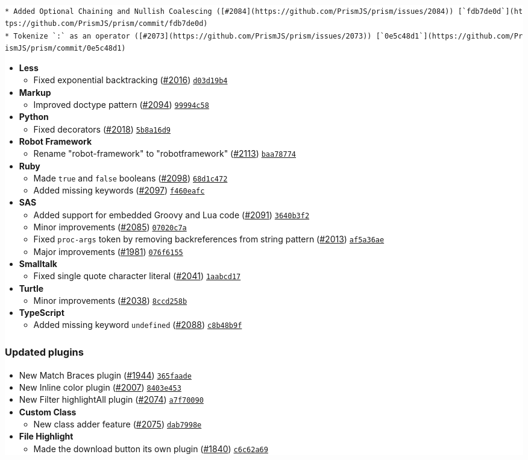     * Added Optional Chaining and Nullish Coalescing ([#2084](https://github.com/PrismJS/prism/issues/2084)) [`fdb7de0d`](https://github.com/PrismJS/prism/commit/fdb7de0d)
    * Tokenize `:` as an operator ([#2073](https://github.com/PrismJS/prism/issues/2073)) [`0e5c48d1`](https://github.com/PrismJS/prism/commit/0e5c48d1)
* __Less__
    * Fixed exponential backtracking ([#2016](https://github.com/PrismJS/prism/issues/2016)) [`d03d19b4`](https://github.com/PrismJS/prism/commit/d03d19b4)
* __Markup__
    * Improved doctype pattern ([#2094](https://github.com/PrismJS/prism/issues/2094)) [`99994c58`](https://github.com/PrismJS/prism/commit/99994c58)
* __Python__
    * Fixed decorators ([#2018](https://github.com/PrismJS/prism/issues/2018)) [`5b8a16d9`](https://github.com/PrismJS/prism/commit/5b8a16d9)
* __Robot Framework__
    * Rename "robot-framework" to "robotframework" ([#2113](https://github.com/PrismJS/prism/issues/2113)) [`baa78774`](https://github.com/PrismJS/prism/commit/baa78774)
* __Ruby__
    * Made `true` and `false` booleans ([#2098](https://github.com/PrismJS/prism/issues/2098)) [`68d1c472`](https://github.com/PrismJS/prism/commit/68d1c472)
    * Added missing keywords ([#2097](https://github.com/PrismJS/prism/issues/2097)) [`f460eafc`](https://github.com/PrismJS/prism/commit/f460eafc)
* __SAS__
    * Added support for embedded Groovy and Lua code ([#2091](https://github.com/PrismJS/prism/issues/2091)) [`3640b3f2`](https://github.com/PrismJS/prism/commit/3640b3f2)
    * Minor improvements ([#2085](https://github.com/PrismJS/prism/issues/2085)) [`07020c7a`](https://github.com/PrismJS/prism/commit/07020c7a)
    * Fixed `proc-args` token by removing backreferences from string pattern ([#2013](https://github.com/PrismJS/prism/issues/2013)) [`af5a36ae`](https://github.com/PrismJS/prism/commit/af5a36ae)
    * Major improvements ([#1981](https://github.com/PrismJS/prism/issues/1981)) [`076f6155`](https://github.com/PrismJS/prism/commit/076f6155)
* __Smalltalk__
    * Fixed single quote character literal ([#2041](https://github.com/PrismJS/prism/issues/2041)) [`1aabcd17`](https://github.com/PrismJS/prism/commit/1aabcd17)
* __Turtle__
    * Minor improvements ([#2038](https://github.com/PrismJS/prism/issues/2038)) [`8ccd258b`](https://github.com/PrismJS/prism/commit/8ccd258b)
* __TypeScript__
    * Added missing keyword `undefined` ([#2088](https://github.com/PrismJS/prism/issues/2088)) [`c8b48b9f`](https://github.com/PrismJS/prism/commit/c8b48b9f)

### Updated plugins

* New Match Braces plugin ([#1944](https://github.com/PrismJS/prism/issues/1944)) [`365faade`](https://github.com/PrismJS/prism/commit/365faade)
* New Inline color plugin ([#2007](https://github.com/PrismJS/prism/issues/2007)) [`8403e453`](https://github.com/PrismJS/prism/commit/8403e453)
* New Filter highlightAll plugin ([#2074](https://github.com/PrismJS/prism/issues/2074)) [`a7f70090`](https://github.com/PrismJS/prism/commit/a7f70090)
* __Custom Class__
    * New class adder feature ([#2075](https://github.com/PrismJS/prism/issues/2075)) [`dab7998e`](https://github.com/PrismJS/prism/commit/dab7998e)
* __File Highlight__
    * Made the download button its own plugin ([#1840](https://github.com/PrismJS/prism/issues/1840)) [`c6c62a69`](https://github.com/PrismJS/prism/commit/c6c62a69)
